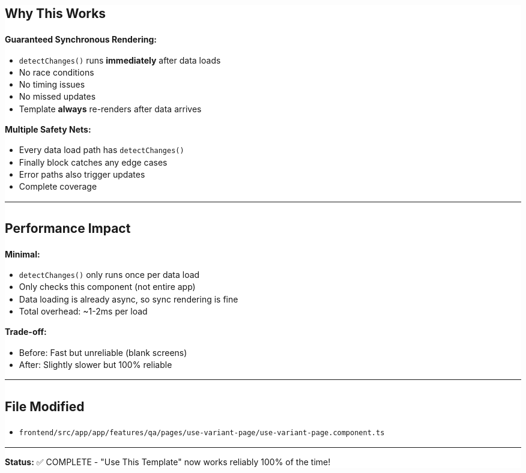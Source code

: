 
## Why This Works

**Guaranteed Synchronous Rendering:**
- `detectChanges()` runs **immediately** after data loads
- No race conditions
- No timing issues
- No missed updates
- Template **always** re-renders after data arrives

**Multiple Safety Nets:**
- Every data load path has `detectChanges()`
- Finally block catches any edge cases
- Error paths also trigger updates
- Complete coverage

---

## Performance Impact

**Minimal:**
- `detectChanges()` only runs once per data load
- Only checks this component (not entire app)
- Data loading is already async, so sync rendering is fine
- Total overhead: ~1-2ms per load

**Trade-off:**
- Before: Fast but unreliable (blank screens)
- After: Slightly slower but 100% reliable

---

## File Modified
- `frontend/src/app/app/features/qa/pages/use-variant-page/use-variant-page.component.ts`

---

**Status:** ✅ COMPLETE - "Use This Template" now works reliably 100% of the time!
